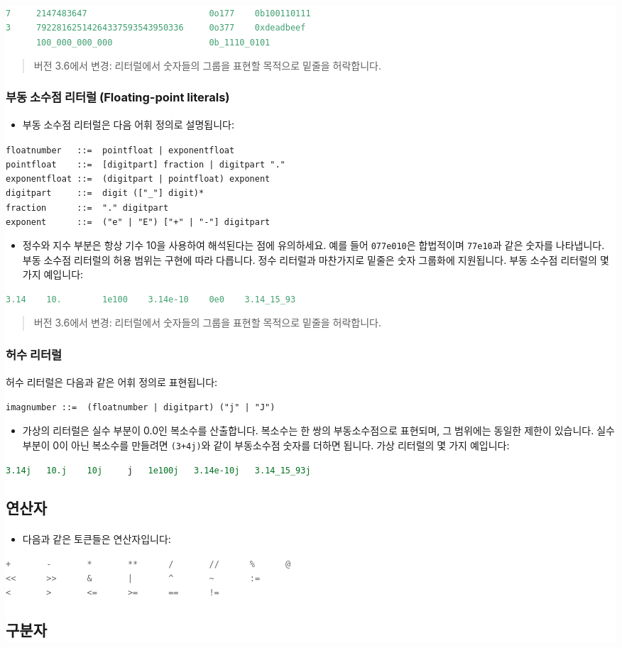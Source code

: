 ```python
7     2147483647                        0o177    0b100110111
3     79228162514264337593543950336     0o377    0xdeadbeef
      100_000_000_000                   0b_1110_0101
```

> 버전 3.6에서 변경: 리터럴에서 숫자들의 그룹을 표현할 목적으로 밑줄을 허락합니다.

### 부동 소수점 리터럴 (Floating-point literals)

- 부동 소수점 리터럴은 다음 어휘 정의로 설명됩니다:

```
floatnumber   ::=  pointfloat | exponentfloat
pointfloat    ::=  [digitpart] fraction | digitpart "."
exponentfloat ::=  (digitpart | pointfloat) exponent
digitpart     ::=  digit (["_"] digit)*
fraction      ::=  "." digitpart
exponent      ::=  ("e" | "E") ["+" | "-"] digitpart
```

- 정수와 지수 부분은 항상 기수 10을 사용하여 해석된다는 점에 유의하세요. 예를 들어 `077e010`은 합법적이며 `77e10`과 같은 숫자를 나타냅니다. 부동 소수점 리터럴의 허용 범위는 구현에 따라 다릅니다. 정수 리터럴과 마찬가지로 밑줄은 숫자 그룹화에 지원됩니다.
  부동 소수점 리터럴의 몇 가지 예입니다:

```python
3.14    10.        1e100    3.14e-10    0e0    3.14_15_93
```

> 버전 3.6에서 변경: 리터럴에서 숫자들의 그룹을 표현할 목적으로 밑줄을 허락합니다.

### 허수 리터럴

허수 리터럴은 다음과 같은 어휘 정의로 표현됩니다:

```
imagnumber ::=  (floatnumber | digitpart) ("j" | "J")
```

- 가상의 리터럴은 실수 부분이 0.0인 복소수를 산출합니다. 복소수는 한 쌍의 부동소수점으로 표현되며, 그 범위에는 동일한 제한이 있습니다. 실수 부분이 0이 아닌 복소수를 만들려면 `(3+4j)`와 같이 부동소수점 숫자를 더하면 됩니다. 가상 리터럴의 몇 가지 예입니다:

```python
3.14j   10.j    10j     j   1e100j   3.14e-10j   3.14_15_93j
```

## 연산자

- 다음과 같은 토큰들은 연산자입니다:

```python
+       -       *       **      /       //      %      @
<<      >>      &       |       ^       ~       :=
<       >       <=      >=      ==      !=
```

## 구분자
